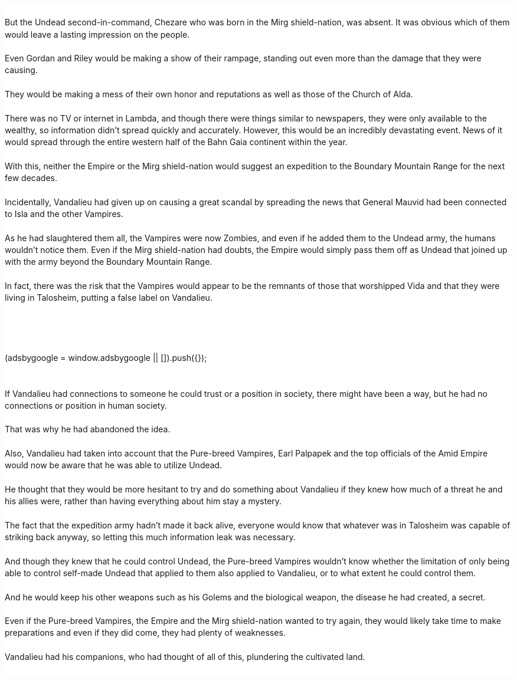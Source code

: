  <br/>
But the Undead second-in-command, Chezare who was born in the Mirg shield-nation, was absent. It was obvious which of them would leave a lasting impression on the people.<br/>
 <br/>
Even Gordan and Riley would be making a show of their rampage, standing out even more than the damage that they were causing.<br/>
 <br/>
They would be making a mess of their own honor and reputations as well as those of the Church of Alda.<br/>
 <br/>
There was no TV or internet in Lambda, and though there were things similar to newspapers, they were only available to the wealthy, so information didn’t spread quickly and accurately. However, this would be an incredibly devastating event. News of it would spread through the entire western half of the Bahn Gaia continent within the year.<br/>
 <br/>
With this, neither the Empire or the Mirg shield-nation would suggest an expedition to the Boundary Mountain Range for the next few decades.<br/>
 <br/>
Incidentally, Vandalieu had given up on causing a great scandal by spreading the news that General Mauvid had been connected to Isla and the other Vampires.<br/>
 <br/>
As he had slaughtered them all, the Vampires were now Zombies, and even if he added them to the Undead army, the humans wouldn’t notice them. Even if the Mirg shield-nation had doubts, the Empire would simply pass them off as Undead that joined up with the army beyond the Boundary Mountain Range.<br/>
 <br/>
In fact, there was the risk that the Vampires would appear to be the remnants of those that worshipped Vida and that they were living in Talosheim, putting a false label on Vandalieu.<br/>
<br/>
<br/>
<br/>
<br/>
(adsbygoogle = window.adsbygoogle || []).push({});<br/>
<br/>
 <br/>
If Vandalieu had connections to someone he could trust or a position in society, there might have been a way, but he had no connections or position in human society.<br/>
 <br/>
That was why he had abandoned the idea.<br/>
 <br/>
Also, Vandalieu had taken into account that the Pure-breed Vampires, Earl Palpapek and the top officials of the Amid Empire would now be aware that he was able to utilize Undead.<br/>
 <br/>
He thought that they would be more hesitant to try and do something about Vandalieu if they knew how much of a threat he and his allies were, rather than having everything about him stay a mystery.<br/>
 <br/>
The fact that the expedition army hadn’t made it back alive, everyone would know that whatever was in Talosheim was capable of striking back anyway, so letting this much information leak was necessary.<br/>
 <br/>
And though they knew that he could control Undead, the Pure-breed Vampires wouldn’t know whether the limitation of only being able to control self-made Undead that applied to them also applied to Vandalieu, or to what extent he could control them.<br/>
 <br/>
And he would keep his other weapons such as his Golems and the biological weapon, the disease he had created, a secret.<br/>
 <br/>
Even if the Pure-breed Vampires, the Empire and the Mirg shield-nation wanted to try again, they would likely take time to make preparations and even if they did come, they had plenty of weaknesses.<br/>
 <br/>
Vandalieu had his companions, who had thought of all of this, plundering the cultivated land.<br/>
 <br/>